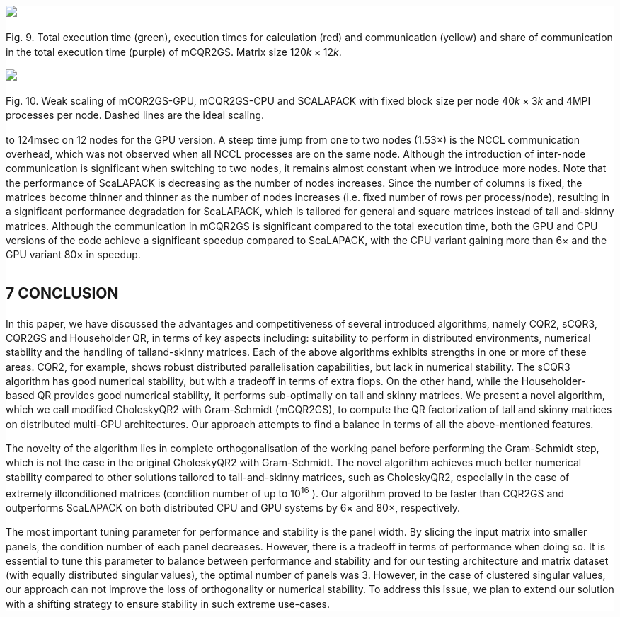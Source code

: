 ![](https://cdn.mathpix.com/cropped/2024_06_04_b3d42906a093e2a6c5ccg-11.jpg?height=564&width=878&top_left_y=152&top_left_x=168)

Fig. 9. Total execution time (green), execution times for calculation (red) and communication (yellow) and share of communication in the total execution time (purple) of mCQR2GS. Matrix size $120 k \times 12 k$.

![](https://cdn.mathpix.com/cropped/2024_06_04_b3d42906a093e2a6c5ccg-11.jpg?height=572&width=881&top_left_y=907&top_left_x=164)

Fig. 10. Weak scaling of mCQR2GS-GPU, mCQR2GS-CPU and SCALAPACK with fixed block size per node $40 k \times 3 k$ and $4 \mathrm{MPI}$ processes per node. Dashed lines are the ideal scaling.

to $124 \mathrm{msec}$ on 12 nodes for the GPU version. A steep time jump from one to two nodes $(1.53 \times)$ is the NCCL communication overhead, which was not observed when all NCCL processes are on the same node. Although the introduction of inter-node communication is significant when switching to two nodes, it remains almost constant when we introduce more nodes. Note that the performance of ScaLAPACK is decreasing as the number of nodes increases. Since the number of columns is fixed, the matrices become thinner and thinner as the number of nodes increases (i.e. fixed number of rows per process/node), resulting in a significant performance degradation for ScaLAPACK, which is tailored for general and square matrices instead of tall and-skinny matrices. Although the communication in mCQR2GS is significant compared to the total execution time, both the GPU and CPU versions of the code achieve a significant speedup compared to ScaLAPACK, with the CPU variant gaining more than $6 \times$ and the GPU variant $80 \times$ in speedup.

## 7 CONCLUSION

In this paper, we have discussed the advantages and competitiveness of several introduced algorithms, namely
CQR2, sCQR3, CQR2GS and Householder QR, in terms of key aspects including: suitability to perform in distributed environments, numerical stability and the handling of talland-skinny matrices. Each of the above algorithms exhibits strengths in one or more of these areas. CQR2, for example, shows robust distributed parallelisation capabilities, but lack in numerical stability. The sCQR3 algorithm has good numerical stability, but with a tradeoff in terms of extra flops. On the other hand, while the Householder-based QR provides good numerical stability, it performs sub-optimally on tall and skinny matrices. We present a novel algorithm, which we call modified CholeskyQR2 with Gram-Schmidt (mCQR2GS), to compute the QR factorization of tall and skinny matrices on distributed multi-GPU architectures. Our approach attempts to find a balance in terms of all the above-mentioned features.

The novelty of the algorithm lies in complete orthogonalisation of the working panel before performing the Gram-Schmidt step, which is not the case in the original CholeskyQR2 with Gram-Schmidt. The novel algorithm achieves much better numerical stability compared to other solutions tailored to tall-and-skinny matrices, such as CholeskyQR2, especially in the case of extremely illconditioned matrices (condition number of up to $10^{16}$ ). Our algorithm proved to be faster than CQR2GS and outperforms ScaLAPACK on both distributed CPU and GPU systems by $6 \times$ and $80 \times$, respectively.

The most important tuning parameter for performance and stability is the panel width. By slicing the input matrix into smaller panels, the condition number of each panel decreases. However, there is a tradeoff in terms of performance when doing so. It is essential to tune this parameter to balance between performance and stability and for our testing architecture and matrix dataset (with equally distributed singular values), the optimal number of panels was 3. However, in the case of clustered singular values, our approach can not improve the loss of orthogonality or numerical stability. To address this issue, we plan to extend our solution with a shifting strategy to ensure stability in such extreme use-cases.
